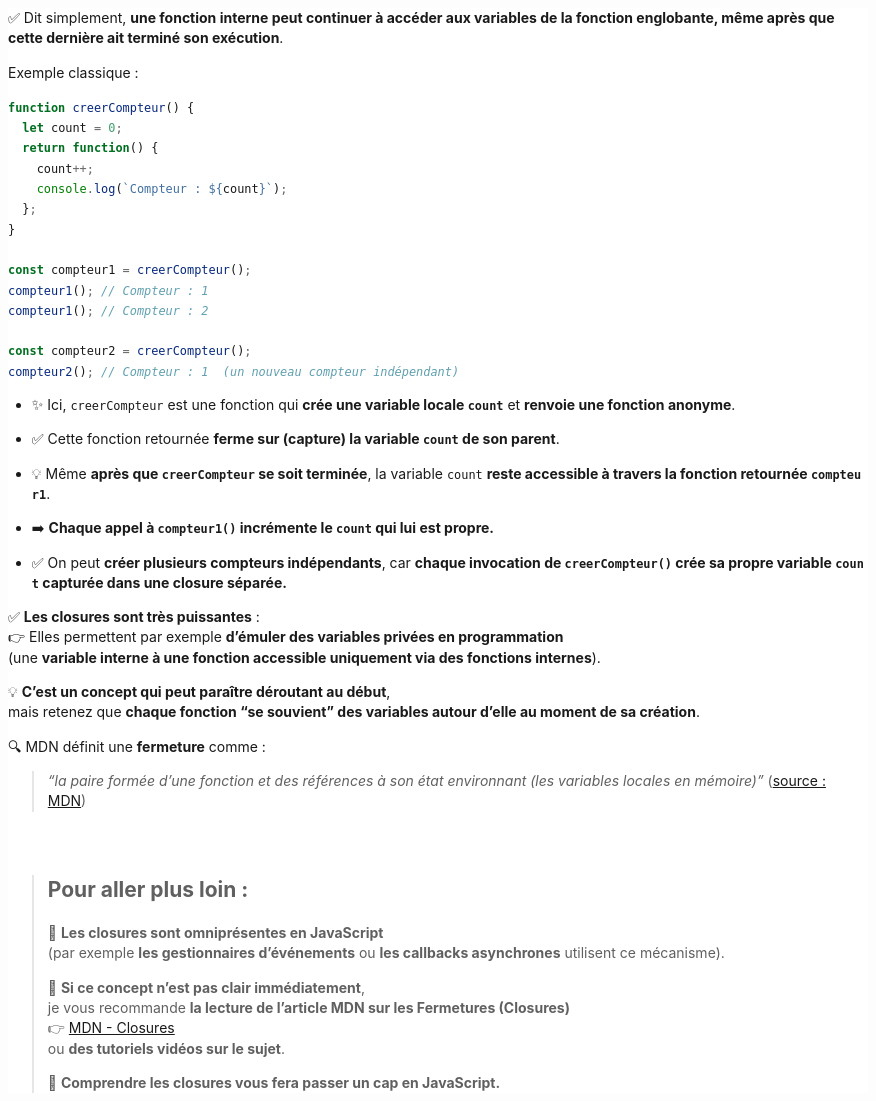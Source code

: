 ✅ Dit simplement, **une fonction interne peut continuer à accéder aux variables de la fonction englobante, même après que cette dernière ait terminé son exécution**.

Exemple classique :

```javascript
function creerCompteur() {
  let count = 0;
  return function() {
    count++;
    console.log(`Compteur : ${count}`);
  };
}

const compteur1 = creerCompteur();
compteur1(); // Compteur : 1
compteur1(); // Compteur : 2

const compteur2 = creerCompteur();
compteur2(); // Compteur : 1  (un nouveau compteur indépendant)
``` 

- ✨ Ici, `creerCompteur` est une fonction qui **crée une variable locale `count`** et **renvoie une fonction anonyme**.

- ✅ Cette fonction retournée **ferme sur (capture) la variable `count` de son parent**.

- 💡 Même **après que `creerCompteur` se soit terminée**, la variable `count` **reste accessible à travers la fonction retournée `compteur1`**.

- ➡️ **Chaque appel à `compteur1()` incrémente le `count` qui lui est propre.**

- ✅ On peut **créer plusieurs compteurs indépendants**, car **chaque invocation de `creerCompteur()` crée sa propre variable `count` capturée dans une closure séparée.**

✅ **Les closures sont très puissantes** :  
👉 Elles permettent par exemple **d’émuler des variables privées en programmation**  
(une **variable interne à une fonction accessible uniquement via des fonctions internes**).

💡 **C’est un concept qui peut paraître déroutant au début**,  
mais retenez que **chaque fonction “se souvient” des variables autour d’elle au moment de sa création**.

🔍 MDN définit une **fermeture** comme :  
> *“la paire formée d’une fonction et des références à son état environnant (les variables locales en mémoire)”* ([source : MDN](https://developer.mozilla.org))

<br>

> ## Pour aller plus loin :
>
> 🚩 **Les closures sont omniprésentes en JavaScript**  
> (par exemple **les gestionnaires d’événements** ou **les callbacks asynchrones** utilisent ce mécanisme).
>
> 💬 **Si ce concept n’est pas clair immédiatement**,  
> je vous recommande **la lecture de l’article MDN sur les Fermetures (Closures)**  
> 👉 [MDN - Closures](https://developer.mozilla.org)  
> ou **des tutoriels vidéos sur le sujet**.
>
> 🎯 **Comprendre les closures vous fera passer un cap en JavaScript.**
